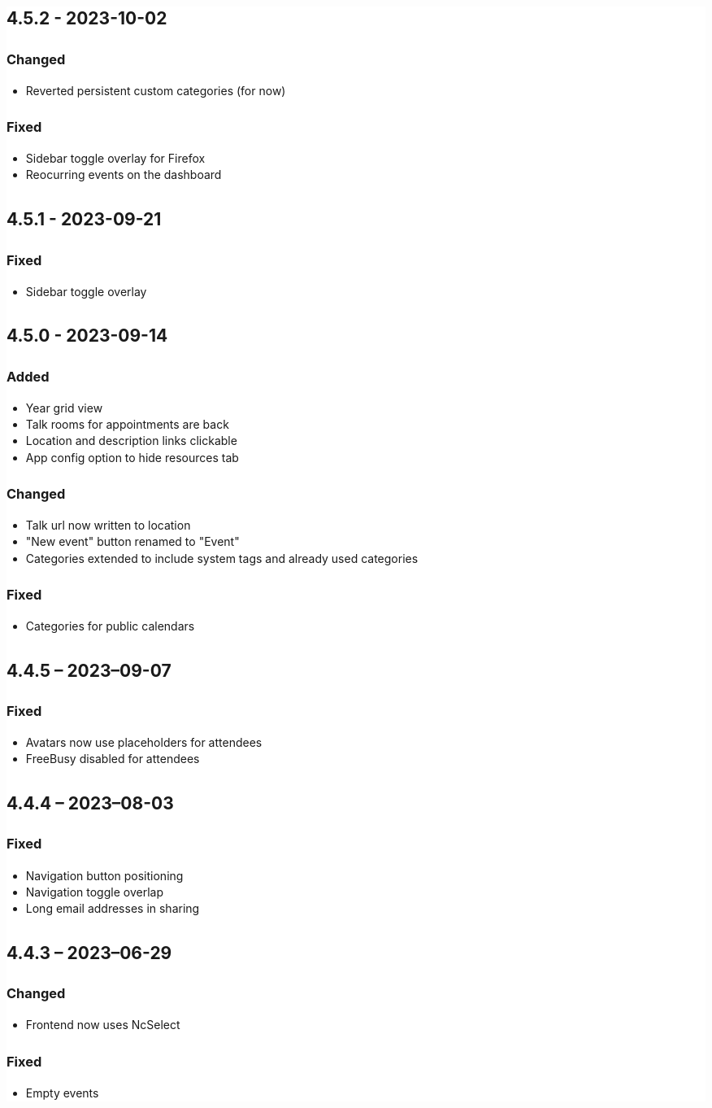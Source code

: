 ## 4.5.2 - 2023-10-02
### Changed
- Reverted persistent custom categories (for now)
### Fixed
- Sidebar toggle overlay for Firefox
- Reocurring events on the dashboard

## 4.5.1 - 2023-09-21
### Fixed
- Sidebar toggle overlay

## 4.5.0 - 2023-09-14
### Added
- Year grid view
- Talk rooms for appointments are back
- Location and description links clickable
- App config option to hide resources tab
### Changed
- Talk url now written to location
- "New event" button renamed to "Event"
- Categories extended to include system tags and already used categories
### Fixed
- Categories for public calendars

## 4.4.5 – 2023–09-07
### Fixed
- Avatars now use placeholders for attendees
- FreeBusy disabled for attendees

## 4.4.4 – 2023–08-03
### Fixed
- Navigation button positioning
- Navigation toggle overlap
- Long email addresses in sharing

## 4.4.3 – 2023–06-29
### Changed
- Frontend now uses NcSelect
### Fixed
- Empty events

